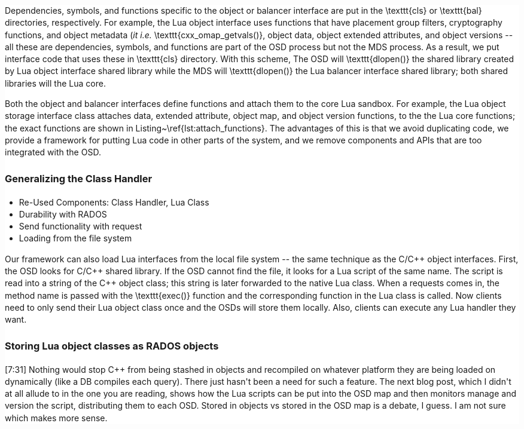 
Dependencies, symbols, and functions specific to the object or balancer
interface are put in the \texttt{cls} or \texttt{bal} directories,
respectively. For example, the Lua object interface uses functions that have
placement group filters, cryptography functions, and object metadata (_it
i.e._ \texttt{cxx\_omap\_getvals()}, object data, object extended attributes,
and object versions -- all these are dependencies, symbols, and functions are
part of the OSD process but not the MDS process. As a result, we put interface
code that uses these in \texttt{cls} directory. With this scheme, The OSD will
\texttt{dlopen()} the shared library created by Lua object interface shared
library while the MDS will \texttt{dlopen()} the Lua balancer interface shared
library; both shared libraries will the Lua core. 



Both the object and balancer interfaces define functions and attach them to the
core Lua sandbox. For example, the Lua object storage interface class attaches
data, extended attribute, object map, and object version functions, to the the
Lua core functions; the exact functions are shown in
Listing~\ref{lst:attach_functions}. The advantages of this is that we avoid
duplicating code, we provide a framework for putting Lua code in other parts of
the system, and we remove components and APIs that are too integrated with the
OSD.  




### Generalizing the Class Handler

- Re-Used Components: Class Handler, Lua Class
- Durability with RADOS
- Send functionality with request
- Loading from the file system

Our framework can also load Lua interfaces from the local file system -- the
same technique as the C/C++ object interfaces. First, the OSD looks for C/C++
shared library. If the OSD cannot find the file, it looks for a Lua script of
the same name. The script is read into a string of the C++ object class; this
string is later forwarded to the native Lua class. When a requests comes in,
the method name is passed with the \texttt{exec()} function and the
corresponding function in the Lua class is called. Now clients need to only
send their Lua object class once and the OSDs will store them locally. Also,
clients can execute any Lua handler they want.



### Storing Lua object classes as RADOS objects

[7:31] Nothing would stop C++ from being stashed in objects and recompiled on
whatever platform they are being loaded on dynamically (like a DB compiles each
query). There just hasn't been a need for such a feature.  The next blog post,
which I didn't at all allude to in the one you are reading, shows how the Lua
scripts can be put into the OSD map and then monitors manage and version the
script, distributing them to each OSD.  Stored in objects vs stored in the OSD
map is a debate, I guess. I am not sure which makes more sense.
